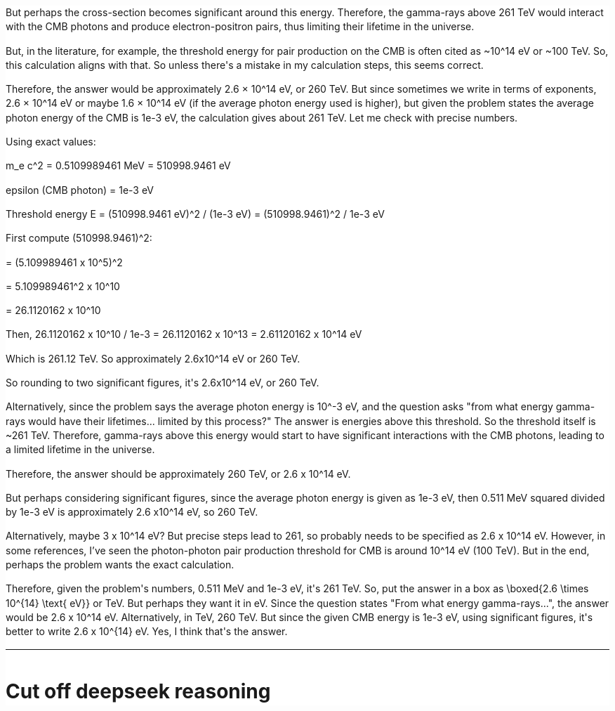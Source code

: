 But perhaps the cross-section becomes significant around this energy. Therefore, the gamma-rays above 261 TeV would interact with the CMB photons and produce electron-positron pairs, thus limiting their lifetime in the universe.

But, in the literature, for example, the threshold energy for pair production on the CMB is often cited as ~10^14 eV or ~100 TeV. So, this calculation aligns with that. So unless there's a mistake in my calculation steps, this seems correct.

Therefore, the answer would be approximately 2.6 × 10^14 eV, or 260 TeV. But since sometimes we write in terms of exponents, 2.6 × 10^14 eV or maybe 1.6 × 10^14 eV (if the average photon energy used is higher), but given the problem states the average photon energy of the CMB is 1e-3 eV, the calculation gives about 261 TeV. Let me check with precise numbers.

Using exact values:

m_e c^2 = 0.5109989461 MeV = 510998.9461 eV

epsilon (CMB photon) = 1e-3 eV

Threshold energy E = (510998.9461 eV)^2 / (1e-3 eV) = (510998.9461)^2 / 1e-3 eV

First compute (510998.9461)^2:

= (5.109989461 x 10^5)^2

= 5.109989461^2 x 10^10

= 26.1120162 x 10^10

Then, 26.1120162 x 10^10 / 1e-3 = 26.1120162 x 10^13 = 2.61120162 x 10^14 eV

Which is 261.12 TeV. So approximately 2.6x10^14 eV or 260 TeV.

So rounding to two significant figures, it's 2.6x10^14 eV, or 260 TeV.

Alternatively, since the problem says the average photon energy is 10^-3 eV, and the question asks "from what energy gamma-rays would have their lifetimes... limited by this process?" The answer is energies above this threshold. So the threshold itself is ~261 TeV. Therefore, gamma-rays above this energy would start to have significant interactions with the CMB photons, leading to a limited lifetime in the universe.

Therefore, the answer should be approximately 260 TeV, or 2.6 x 10^14 eV.

But perhaps considering significant figures, since the average photon energy is given as 1e-3 eV, then 0.511 MeV squared divided by 1e-3 eV is approximately 2.6 x10^14 eV, so 260 TeV.

Alternatively, maybe 3 x 10^14 eV? But precise steps lead to 261, so probably needs to be specified as 2.6 x 10^14 eV. However, in some references, I’ve seen the photon-photon pair production threshold for CMB is around 10^14 eV (100 TeV). But in the end, perhaps the problem wants the exact calculation.

Therefore, given the problem's numbers, 0.511 MeV and 1e-3 eV, it's 261 TeV. So, put the answer in a box as \boxed{2.6 \times 10^{14} \text{ eV}} or TeV. But perhaps they want it in eV. Since the question states "From what energy gamma-rays...", the answer would be 2.6 x 10^14 eV. Alternatively, in TeV, 260 TeV. But since the given CMB energy is 1e-3 eV, using significant figures, it's better to write 2.6 x 10^{14} eV. Yes, I think that's the answer.

---

# Cut off deepseek reasoning
